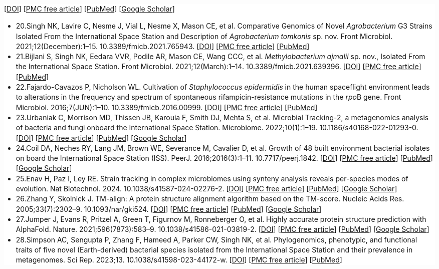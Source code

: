    [[DOI](https://doi.org/10.1038/s41598-019-46303-8)] [[PMC free article](/articles/PMC6616552/)] [[PubMed](https://pubmed.ncbi.nlm.nih.gov/31289321/)] [[Google Scholar](https://scholar.google.com/scholar_lookup?Voorhies%20AA,%20Ott%20CM,%20Mehta%20S,%20Pierson%20DL,%20Crucian%20BE,%20Feiveson%20A,%20et%20al.%20Study%20of%20the%20impact%20of%20long-%20duration%20space%20missions%20at%20the%20International%20Space%20Station%20on%20the%20astronaut%20microbiome.%20Sci%20Rep.%202019;9(9911):1%E2%80%9317.%2010.1038/s41598-019-46303-8.)]
* 20.Singh NK, Lavire C, Nesme J, Vial L, Nesme X, Mason CE, et al. Comparative Genomics of Novel *Agrobacterium* G3 Strains Isolated From the International Space Station and Description of *Agrobacterium tomkonis* sp. nov. Front Microbiol. 2021;12(December):1–15. 10.3389/fmicb.2021.765943. [[DOI](https://doi.org/10.3389/fmicb.2021.765943)] [[PMC free article](/articles/PMC8685578/)] [[PubMed](https://pubmed.ncbi.nlm.nih.gov/34938279/)]
* 21.Bijlani S, Singh NK, Eedara VVR, Podile AR, Mason CE, Wang CCC, et al. *Methylobacterium ajmalii* sp. nov., Isolated From the International Space Station. Front Microbiol. 2021;12(March):1–14. 10.3389/fmicb.2021.639396. [[DOI](https://doi.org/10.3389/fmicb.2021.639396)] [[PMC free article](/articles/PMC8005752/)] [[PubMed](https://pubmed.ncbi.nlm.nih.gov/33790880/)]
* 22.Fajardo-Cavazos P, Nicholson WL. Cultivation of *Staphylococcus epidermidis* in the human spaceflight environment leads to alterations in the frequency and spectrum of spontaneous rifampicin-resistance mutations in the *rpo*B gene. Front Microbiol. 2016;7(JUN):1–10. 10.3389/fmicb.2016.00999. [[DOI](https://doi.org/10.3389/fmicb.2016.00999)] [[PMC free article](/articles/PMC4923109/)] [[PubMed](https://pubmed.ncbi.nlm.nih.gov/27446039/)]
* 23.Urbaniak C, Morrison MD, Thissen JB, Karouia F, Smith DJ, Mehta S, et al. Microbial Tracking-2, a metagenomics analysis of bacteria and fungi onboard the International Space Station. Microbiome. 2022;10(1):1–19. 10.1186/s40168-022-01293-0.
   [[DOI](https://doi.org/10.1186/s40168-022-01293-0)] [[PMC free article](/articles/PMC9241228/)] [[PubMed](https://pubmed.ncbi.nlm.nih.gov/35765106/)] [[Google Scholar](https://scholar.google.com/scholar_lookup?Urbaniak%20C,%20Morrison%20MD,%20Thissen%20JB,%20Karouia%20F,%20Smith%20DJ,%20Mehta%20S,%20et%20al.%20Microbial%20Tracking-2,%20a%20metagenomics%20analysis%20of%20bacteria%20and%20fungi%20onboard%20the%20International%20Space%20Station.%20Microbiome.%202022;10(1):1%E2%80%9319.%2010.1186/s40168-022-01293-0.)]
* 24.Coil DA, Neches RY, Lang JM, Brown WE, Severance M, Cavalier D, et al. Growth of 48 built environment bacterial isolates on board the International Space Station (ISS). PeerJ. 2016;2016(3):1–11. 10.7717/peerj.1842. [[DOI](https://doi.org/10.7717/peerj.1842)] [[PMC free article](/articles/PMC4806633/)] [[PubMed](https://pubmed.ncbi.nlm.nih.gov/27019789/)] [[Google Scholar](https://scholar.google.com/scholar_lookup?Coil%20DA,%20Neches%20RY,%20Lang%20JM,%20Brown%20WE,%20Severance%20M,%20Cavalier%20D,%20et%20al.%20Growth%20of%2048%20built%20environment%20bacterial%20isolates%20on%20board%20the%20International%20Space%20Station%20(ISS).%20PeerJ.%202016;2016(3):1%E2%80%9311.%2010.7717/peerj.1842.)]
* 25.Enav H, Paz I, Ley RE. Strain tracking in complex microbiomes using synteny analysis reveals per-species modes of evolution. Nat Biotechnol. 2024. 10.1038/s41587-024-02276-2.
   [[DOI](https://doi.org/10.1038/s41587-024-02276-2)] [[PMC free article](/articles/PMC12084154/)] [[PubMed](https://pubmed.ncbi.nlm.nih.gov/38898177/)] [[Google Scholar](https://scholar.google.com/scholar_lookup?Enav%20H,%20Paz%20I,%20Ley%20RE.%20Strain%20tracking%20in%20complex%20microbiomes%20using%20synteny%20analysis%20reveals%20per-species%20modes%20of%20evolution.%20Nat%20Biotechnol.%202024.%2010.1038/s41587-024-02276-2.)]
* 26.Zhang Y, Skolnick J. TM-align: A protein structure alignment algorithm based on the TM-score. Nucleic Acids Res. 2005;33(7):2302–9. 10.1093/nar/gki524.
   [[DOI](https://doi.org/10.1093/nar/gki524)] [[PMC free article](/articles/PMC1084323/)] [[PubMed](https://pubmed.ncbi.nlm.nih.gov/15849316/)] [[Google Scholar](https://scholar.google.com/scholar_lookup?Zhang%20Y,%20Skolnick%20J.%20TM-align:%20A%20protein%20structure%20alignment%20algorithm%20based%20on%20the%20TM-score.%20Nucleic%20Acids%20Res.%202005;33(7):2302%E2%80%939.%2010.1093/nar/gki524.)]
* 27.Jumper J, Evans R, Pritzel A, Green T, Figurnov M, Ronneberger O, et al. Highly accurate protein structure prediction with AlphaFold. Nature. 2021;596(7873):583–9. 10.1038/s41586-021-03819-2.
   [[DOI](https://doi.org/10.1038/s41586-021-03819-2)] [[PMC free article](/articles/PMC8371605/)] [[PubMed](https://pubmed.ncbi.nlm.nih.gov/34265844/)] [[Google Scholar](https://scholar.google.com/scholar_lookup?Jumper%20J,%20Evans%20R,%20Pritzel%20A,%20Green%20T,%20Figurnov%20M,%20Ronneberger%20O,%20et%20al.%20Highly%20accurate%20protein%20structure%20prediction%20with%20AlphaFold.%20Nature.%202021;596(7873):583%E2%80%939.%2010.1038/s41586-021-03819-2.)]
* 28.Simpson AC, Sengupta P, Zhang F, Hameed A, Parker CW, Singh NK, et al. Phylogenomics, phenotypic, and functional traits of five novel (Earth-derived) bacterial species isolated from the International Space Station and their prevalence in metagenomes. Sci Rep. 2023;13. 10.1038/s41598-023-44172-w. [[DOI](https://doi.org/10.1038/s41598-023-44172-w)] [[PMC free article](/articles/PMC10628120/)] [[PubMed](https://pubmed.ncbi.nlm.nih.gov/37932283/)]